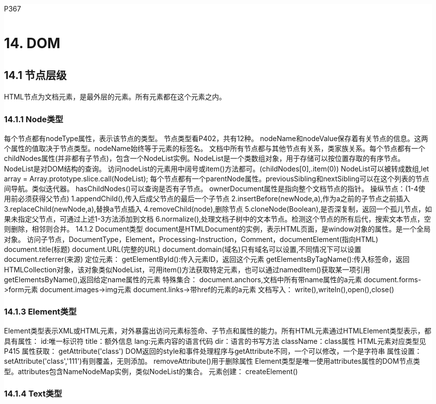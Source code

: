 P367
# 14. DOM
## 14.1 节点层级
HTML节点为文档元素，是最外层的元素。所有元素都在这个元素之内。
### 14.1.1 Node类型
每个节点都有nodeType属性，表示该节点的类型。
节点类型看P402，共有12种。
nodeName和nodeValue保存着有关节点的信息。这两个属性的值取决于节点类型。nodeName始终等于元素的标签名。
文档中所有节点都与其他节点有关系，类家族关系。每个节点都有一个childNodes属性(并非都有子节点)，包含一个NodeList实例。NodeList是一个类数组对象，用于存储可以按位置存取的有序节点。NodeList是对DOM结构的查询。
访问nodeList的元素用中阔号或item()方法都可。(childNodes[0],.item(0))
NodeList可以被转成数组,let array = Array.prototype.slice.call(NodeList);
每个节点都有一个parentNode属性。previousSibling和nextSibling可以在这个列表的节点间导航。类似迭代器。
hasChildNodes()可以查询是否有子节点。
ownerDocument属性是指向整个文档节点的指针。
操纵节点：(1-4使用前必须获得父节点)
1.appendChild(),传入后成父节点的最后一个子节点
2.insertBefore(newNode,a),作为a之前的子节点之前插入
3.replaceChild(newNode,a),替换a节点插入
4.removeChild(node),删除节点
5.cloneNode(Boolean),是否深复制，返回一个孤儿节点，如果未指定父节点，可通过上述1-3方法添加到文档
6.normalize(),处理文档子树中的文本节点。检测这个节点的所有后代，搜索文本节点，空则删除，相邻则合并。
14.1.2 Document类型
document是HTMLDocument的实例，表示HTML页面，是window对象的属性。是一个全局对象。
访问子节点，DocumentType，Element，Processing-Instruction，Comment，documentElement(指向HTML)
document.title(标题)
document.URL(完整的URL)
document.domain(域名)只有域名可以设置,不同情况下可以设置
document.referrer(来源)
定位元素：
getElementById():传入元素ID，返回这个元素
getElementsByTagName():传入标签命，返回HTMLCollection对象，该对象类似NodeList，可用item()方法获取特定元素，也可以通过namedItem()获取某一项引用
getElementsByName(),返回给定name属性的元素
特殊集合：
document.anchors,文档中所有带name属性的a元素
document.forms->form元素
document.images->img元素
document.links->带href的元素的a元素
文档写入：
write(),writeIn(),open(),close()
### 14.1.3 Element类型
Element类型表示XML或HTML元素，对外暴露出访问元素标签命、子节点和属性的能力。所有HTML元素通过HTMLElement类型表示，都具有属性：
id:唯一标识符
title：额外信息
lang:元素内容的语言代码
dir：语言的书写方法
className：class属性
HTML元素对应类型见P415
属性获取：
getAttribute('class')
DOM返回的style和事件处理程序与getAttribute不同，一个可以修改，一个是字符串
属性设置：
setAttribute('class','111')有则覆盖，无则添加。
removeAttribute()用于删除属性
Element类型是唯一使用attributes属性的DOM节点类型。attributes包含NameNodeMap实例，类似NodeList的集合。
元素创建：
createElement()
### 14.1.4 Text类型